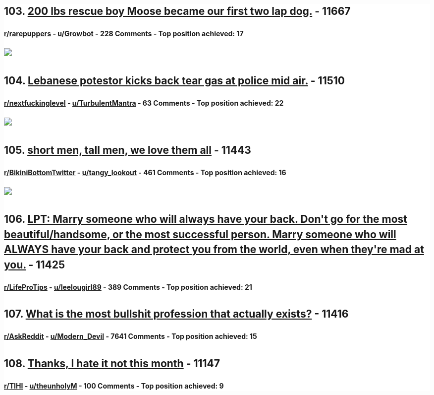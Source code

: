 ## 103. [200 lbs rescue boy Moose became our first two lap dog.](http://reddit.com/r/rarepuppers/comments/11btvnh/200_lbs_rescue_boy_moose_became_our_first_two_lap/) - 11667
#### [r/rarepuppers](http://reddit.com/r/rarepuppers) - [u/Growbot](http://reddit.com/u/Growbot) - 228 Comments - Top position achieved: 17

<a href="https://i.redd.it/5o1wn2ackfka1.jpg"><img src="https://b.thumbs.redditmedia.com/J3BhB6jRXBPbhVtopbOZ4b73l2RR4iBFTHe1hpj9ZNY.jpg"></img></a>

## 104. [Lebanese potestor kicks back tear gas at police mid air.](http://reddit.com/r/nextfuckinglevel/comments/11bdq7y/lebanese_potestor_kicks_back_tear_gas_at_police/) - 11510
#### [r/nextfuckinglevel](http://reddit.com/r/nextfuckinglevel) - [u/TurbulentMantra](http://reddit.com/u/TurbulentMantra) - 63 Comments - Top position achieved: 22

<a href="https://v.redd.it/0m20jupwz9ka1"><img src="https://b.thumbs.redditmedia.com/Q6WI98PMOAub7qwbetwfa-dAIssPB04H28aD6CD-xfk.jpg"></img></a>

## 105. [short men, tall men, we love them all](http://reddit.com/r/BikiniBottomTwitter/comments/11brfnw/short_men_tall_men_we_love_them_all/) - 11443
#### [r/BikiniBottomTwitter](http://reddit.com/r/BikiniBottomTwitter) - [u/tangy_lookout](http://reddit.com/u/tangy_lookout) - 461 Comments - Top position achieved: 16

<a href="https://i.redd.it/yxq2lgynxsm31.jpg"><img src="https://b.thumbs.redditmedia.com/VY5jq7Bd7LAj_h_rE_LF14V5iwfZ_SXVM89rrxhmN2s.jpg"></img></a>

## 106. [LPT: Marry someone who will always have your back. Don't go for the most beautiful/handsome, or the most successful person. Marry someone who will ALWAYS have your back and protect you from the world, even when they're mad at you.](http://reddit.com/r/LifeProTips/comments/11bxjgw/lpt_marry_someone_who_will_always_have_your_back/) - 11425
#### [r/LifeProTips](http://reddit.com/r/LifeProTips) - [u/leelougirl89](http://reddit.com/u/leelougirl89) - 389 Comments - Top position achieved: 21

## 107. [What is the most bullshit profession that actually exists?](http://reddit.com/r/AskReddit/comments/11btq7y/what_is_the_most_bullshit_profession_that/) - 11416
#### [r/AskReddit](http://reddit.com/r/AskReddit) - [u/Modern_Devil](http://reddit.com/u/Modern_Devil) - 7641 Comments - Top position achieved: 15

## 108. [Thanks, I hate it not this month](http://reddit.com/r/TIHI/comments/11bbscr/thanks_i_hate_it_not_this_month/) - 11147
#### [r/TIHI](http://reddit.com/r/TIHI) - [u/theunholyM](http://reddit.com/u/theunholyM) - 100 Comments - Top position achieved: 9
